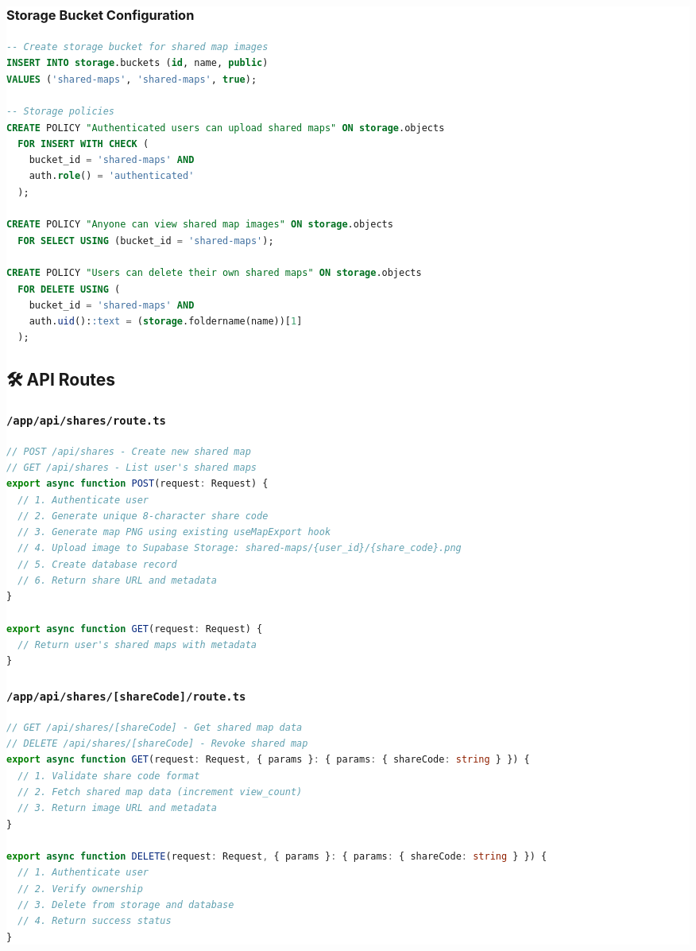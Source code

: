 ### Storage Bucket Configuration
```sql
-- Create storage bucket for shared map images
INSERT INTO storage.buckets (id, name, public) 
VALUES ('shared-maps', 'shared-maps', true);

-- Storage policies
CREATE POLICY "Authenticated users can upload shared maps" ON storage.objects
  FOR INSERT WITH CHECK (
    bucket_id = 'shared-maps' AND 
    auth.role() = 'authenticated'
  );

CREATE POLICY "Anyone can view shared map images" ON storage.objects
  FOR SELECT USING (bucket_id = 'shared-maps');

CREATE POLICY "Users can delete their own shared maps" ON storage.objects
  FOR DELETE USING (
    bucket_id = 'shared-maps' AND 
    auth.uid()::text = (storage.foldername(name))[1]
  );
```

## 🛠️ API Routes

### `/app/api/shares/route.ts`
```typescript
// POST /api/shares - Create new shared map
// GET /api/shares - List user's shared maps
export async function POST(request: Request) {
  // 1. Authenticate user
  // 2. Generate unique 8-character share code
  // 3. Generate map PNG using existing useMapExport hook
  // 4. Upload image to Supabase Storage: shared-maps/{user_id}/{share_code}.png
  // 5. Create database record
  // 6. Return share URL and metadata
}

export async function GET(request: Request) {
  // Return user's shared maps with metadata
}
```

### `/app/api/shares/[shareCode]/route.ts`
```typescript
// GET /api/shares/[shareCode] - Get shared map data
// DELETE /api/shares/[shareCode] - Revoke shared map
export async function GET(request: Request, { params }: { params: { shareCode: string } }) {
  // 1. Validate share code format
  // 2. Fetch shared map data (increment view_count)
  // 3. Return image URL and metadata
}

export async function DELETE(request: Request, { params }: { params: { shareCode: string } }) {
  // 1. Authenticate user
  // 2. Verify ownership
  // 3. Delete from storage and database
  // 4. Return success status
}
```
